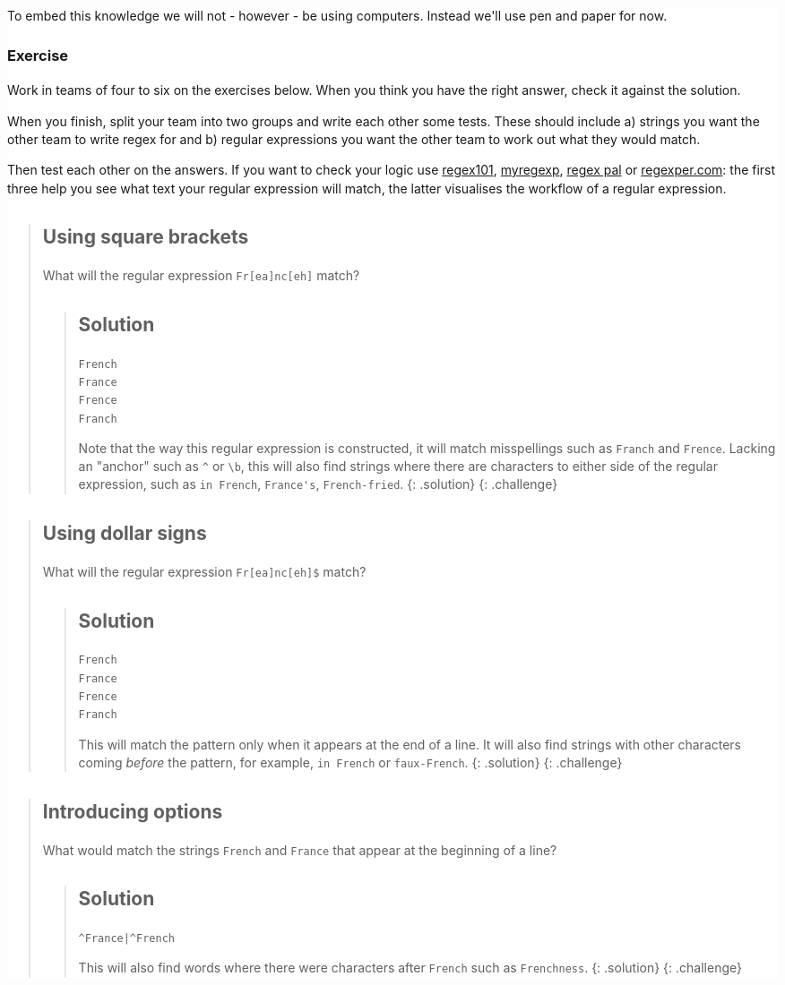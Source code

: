 
To embed this knowledge we will not - however - be using computers. Instead we'll use pen and paper for now. 


### Exercise

Work in teams of four to six on the exercises below. When you think you have the right answer, check it against the solution. 

When you finish, split your team into two groups and write each other some tests. These should include a) strings you want the other team to write regex for and b) regular expressions you want the other team to work out what they would match. 

Then test each other on the answers. If you want to check your logic use [regex101](https://regex101.com/), [myregexp](http://myregexp.com/), [regex pal](http://www.regexpal.com/) or [regexper.com](http://regexper.com/): the first three help you see what text your regular expression will match, the latter visualises the workflow of a regular expression.

> ## Using square brackets
> What will the regular expression `Fr[ea]nc[eh]` match?
>
> > ## Solution
> > ~~~
> > French
> > France
> > Frence
> > Franch
> > ~~~
> > Note that the way this regular expression is constructed, it will match misspellings such as `Franch` and `Frence`. Lacking an "anchor" such as `^` or `\b`, this will also find strings where there are characters to either side of the regular expression, such as `in French`, `France's`, `French-fried`.
> {: .solution}
{: .challenge}

> ## Using dollar signs
> What will the regular expression `Fr[ea]nc[eh]$` match?
>
> > ## Solution
> > ~~~
> > French
> > France
> > Frence
> > Franch
> > ~~~
> > This will match the pattern only when it appears at the end of a line. It will also find strings with other characters coming _before_ the pattern, for example, `in French` or `faux-French`.
> {: .solution}
{: .challenge}

> ## Introducing options
> What would match the strings `French` and `France` that appear at the beginning of a line?
>
> > ## Solution
> > ~~~
> > ^France|^French
> > ~~~
> > This will also find words where there were characters after `French` such as `Frenchness`.
> {: .solution}
{: .challenge}
